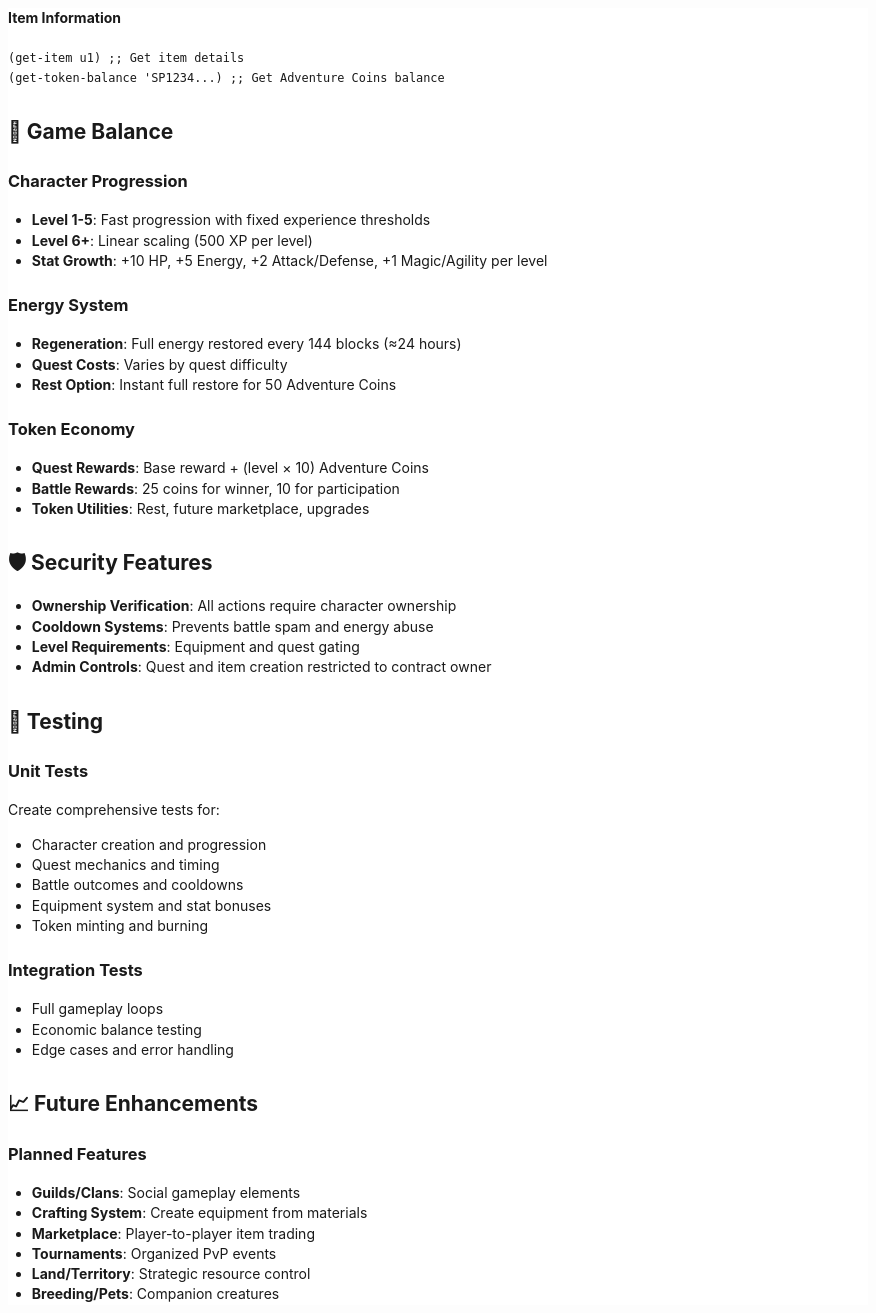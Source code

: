 #### Item Information
```clarity
(get-item u1) ;; Get item details
(get-token-balance 'SP1234...) ;; Get Adventure Coins balance
```

## 🎯 Game Balance

### Character Progression
- **Level 1-5**: Fast progression with fixed experience thresholds
- **Level 6+**: Linear scaling (500 XP per level)
- **Stat Growth**: +10 HP, +5 Energy, +2 Attack/Defense, +1 Magic/Agility per level

### Energy System
- **Regeneration**: Full energy restored every 144 blocks (≈24 hours)
- **Quest Costs**: Varies by quest difficulty
- **Rest Option**: Instant full restore for 50 Adventure Coins

### Token Economy
- **Quest Rewards**: Base reward + (level × 10) Adventure Coins
- **Battle Rewards**: 25 coins for winner, 10 for participation
- **Token Utilities**: Rest, future marketplace, upgrades

## 🛡️ Security Features

- **Ownership Verification**: All actions require character ownership
- **Cooldown Systems**: Prevents battle spam and energy abuse
- **Level Requirements**: Equipment and quest gating
- **Admin Controls**: Quest and item creation restricted to contract owner

## 🧪 Testing

### Unit Tests
Create comprehensive tests for:
- Character creation and progression
- Quest mechanics and timing
- Battle outcomes and cooldowns
- Equipment system and stat bonuses
- Token minting and burning

### Integration Tests
- Full gameplay loops
- Economic balance testing
- Edge cases and error handling

## 📈 Future Enhancements

### Planned Features
- **Guilds/Clans**: Social gameplay elements
- **Crafting System**: Create equipment from materials
- **Marketplace**: Player-to-player item trading
- **Tournaments**: Organized PvP events
- **Land/Territory**: Strategic resource control
- **Breeding/Pets**: Companion creatures
